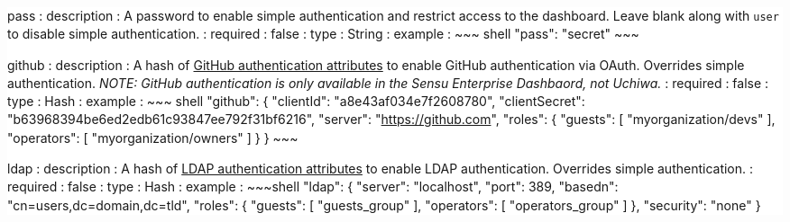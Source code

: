 pass
: description
  : A password to enable simple authentication and restrict access to the
    dashboard. Leave blank along with `user` to disable simple authentication.
: required
  : false
: type
  : String
: example
  : ~~~ shell
    "pass": "secret"
    ~~~

github
: description
  : A hash of [GitHub authentication attributes](#github-authentication-attributes) to enable
    GitHub authentication via OAuth. Overrides simple authentication.
    _NOTE: GitHub authentication is only available in the Sensu Enterprise
    Dashbaord, not Uchiwa._
: required
  : false
: type
  : Hash
: example
  : ~~~ shell
    "github": {
      "clientId": "a8e43af034e7f2608780",
      "clientSecret": "b63968394be6ed2edb61c93847ee792f31bf6216",
      "server": "https://github.com",
      "roles": {
        "guests": [
          "myorganization/devs"
        ],
        "operators": [
          "myorganization/owners"
        ]
      }
    }
    ~~~

ldap
: description
  : A hash of [LDAP authentication attributes](#ldap-authentication-attributes)
    to enable LDAP authentication. Overrides simple authentication.
: required
  : false
: type
  : Hash
: example
  : ~~~shell
    "ldap": {
      "server": "localhost",
      "port": 389,
      "basedn": "cn=users,dc=domain,dc=tld",
      "roles": {
        "guests": [
          "guests_group"
        ],
        "operators": [
          "operators_group"
        ]
      },
      "security": "none"
    }